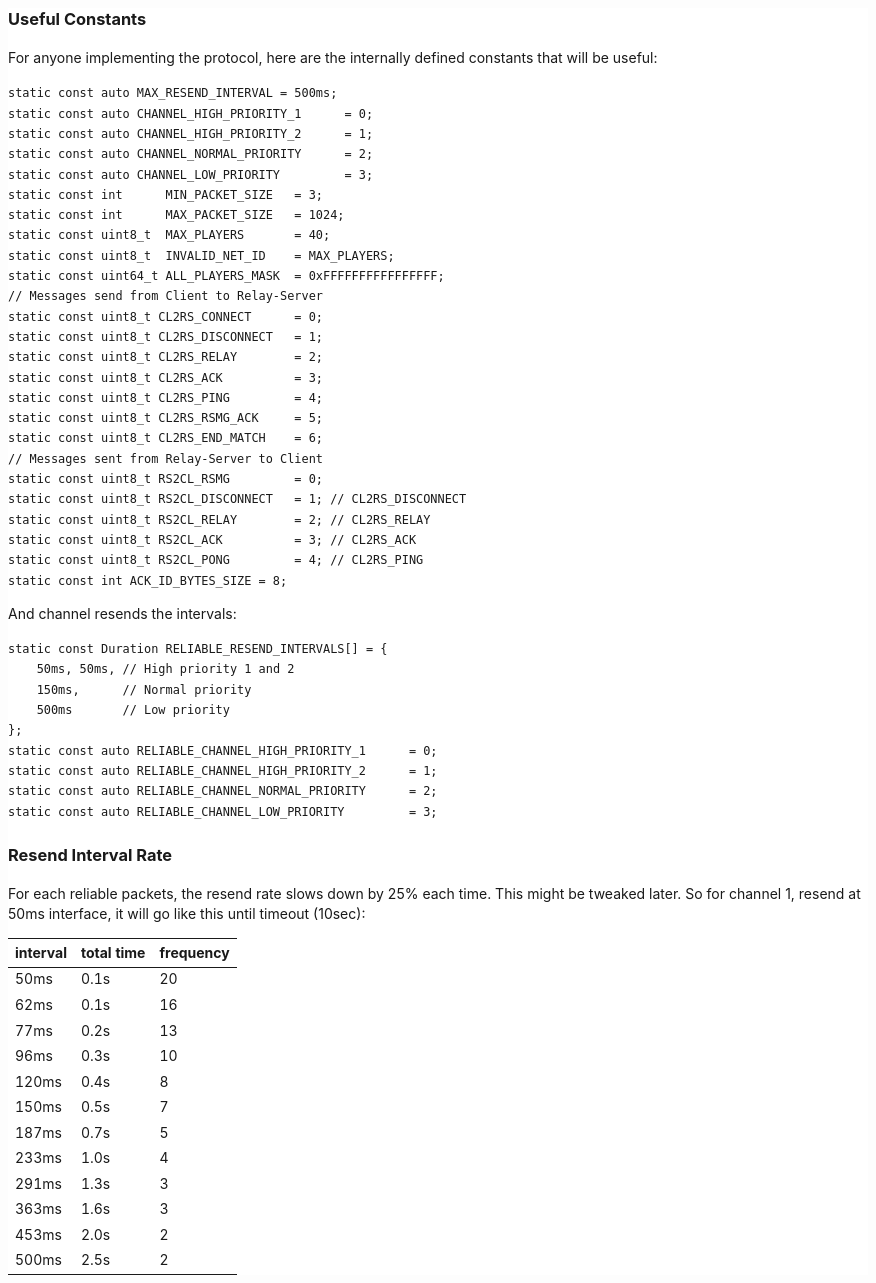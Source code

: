### Useful Constants

For anyone implementing the protocol, here are the internally defined constants that will be useful:

```
static const auto MAX_RESEND_INTERVAL = 500ms;
static const auto CHANNEL_HIGH_PRIORITY_1      = 0;
static const auto CHANNEL_HIGH_PRIORITY_2      = 1;
static const auto CHANNEL_NORMAL_PRIORITY      = 2;
static const auto CHANNEL_LOW_PRIORITY         = 3;
static const int      MIN_PACKET_SIZE   = 3;
static const int      MAX_PACKET_SIZE   = 1024;
static const uint8_t  MAX_PLAYERS       = 40;
static const uint8_t  INVALID_NET_ID    = MAX_PLAYERS;
static const uint64_t ALL_PLAYERS_MASK  = 0xFFFFFFFFFFFFFFFF;
// Messages send from Client to Relay-Server
static const uint8_t CL2RS_CONNECT      = 0;
static const uint8_t CL2RS_DISCONNECT   = 1;
static const uint8_t CL2RS_RELAY        = 2;
static const uint8_t CL2RS_ACK          = 3;
static const uint8_t CL2RS_PING         = 4;
static const uint8_t CL2RS_RSMG_ACK     = 5;
static const uint8_t CL2RS_END_MATCH    = 6;
// Messages sent from Relay-Server to Client
static const uint8_t RS2CL_RSMG         = 0;
static const uint8_t RS2CL_DISCONNECT   = 1; // CL2RS_DISCONNECT
static const uint8_t RS2CL_RELAY        = 2; // CL2RS_RELAY
static const uint8_t RS2CL_ACK          = 3; // CL2RS_ACK
static const uint8_t RS2CL_PONG         = 4; // CL2RS_PING
static const int ACK_ID_BYTES_SIZE = 8;
```

And channel resends the intervals:

```
static const Duration RELIABLE_RESEND_INTERVALS[] = {
    50ms, 50ms, // High priority 1 and 2
    150ms,      // Normal priority
    500ms       // Low priority
};
static const auto RELIABLE_CHANNEL_HIGH_PRIORITY_1      = 0;
static const auto RELIABLE_CHANNEL_HIGH_PRIORITY_2      = 1;
static const auto RELIABLE_CHANNEL_NORMAL_PRIORITY      = 2;
static const auto RELIABLE_CHANNEL_LOW_PRIORITY         = 3;
```

### Resend Interval Rate

For each reliable packets, the resend rate slows down by 25% each time. This might be tweaked later. So for channel 1, resend at 50ms interface, it will go like this until timeout (10sec):

interval|total time|frequency
-|-|-
50ms  | 0.1s | 20
62ms  | 0.1s | 16
77ms  | 0.2s | 13
96ms  | 0.3s | 10
120ms  | 0.4s | 8
150ms  | 0.5s | 7
187ms  | 0.7s | 5
233ms  | 1.0s | 4
291ms  | 1.3s | 3
363ms  | 1.6s | 3
453ms  | 2.0s | 2
500ms  | 2.5s | 2